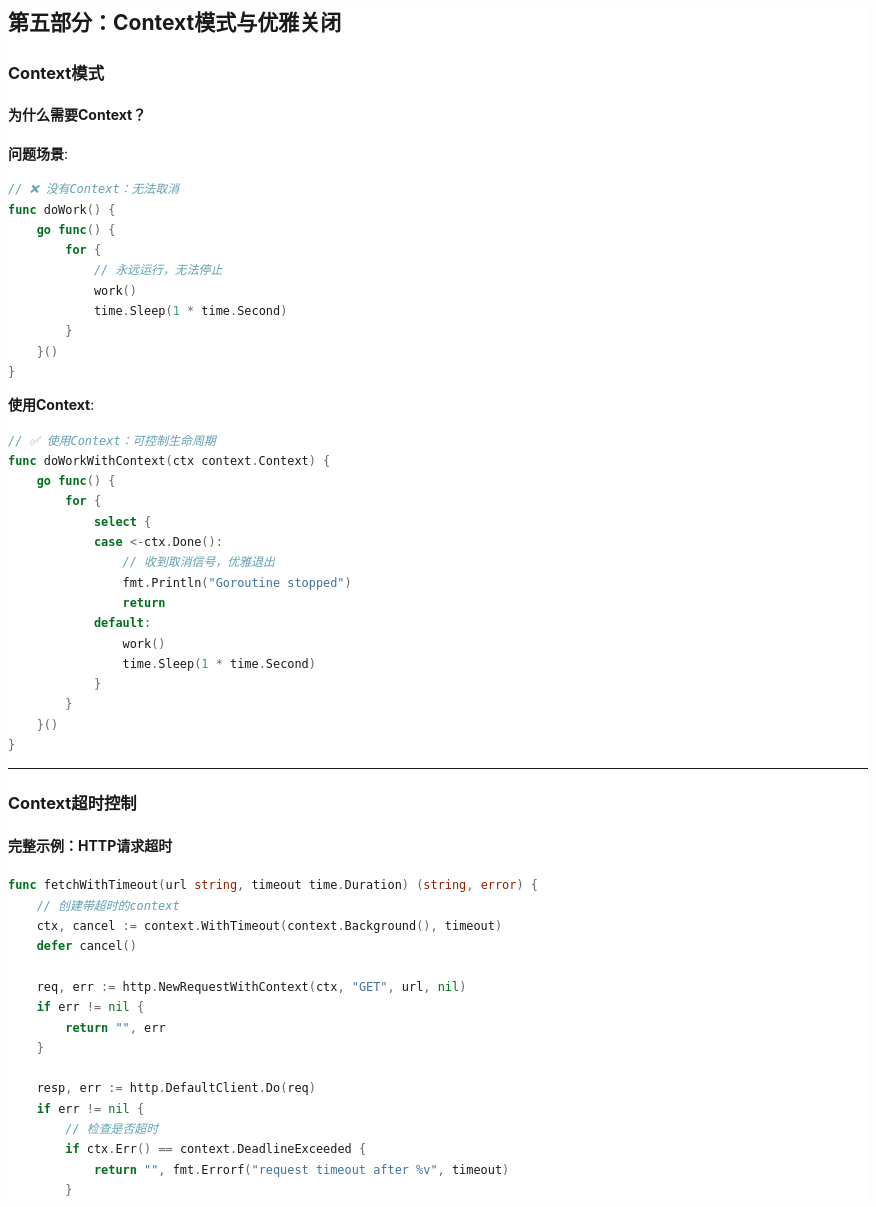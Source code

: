 
## 第五部分：Context模式与优雅关闭

### Context模式

#### 为什么需要Context？

**问题场景**:

```go
// ❌ 没有Context：无法取消
func doWork() {
    go func() {
        for {
            // 永远运行，无法停止
            work()
            time.Sleep(1 * time.Second)
        }
    }()
}
```

**使用Context**:

```go
// ✅ 使用Context：可控制生命周期
func doWorkWithContext(ctx context.Context) {
    go func() {
        for {
            select {
            case <-ctx.Done():
                // 收到取消信号，优雅退出
                fmt.Println("Goroutine stopped")
                return
            default:
                work()
                time.Sleep(1 * time.Second)
            }
        }
    }()
}
```

---

### Context超时控制

#### 完整示例：HTTP请求超时

```go
func fetchWithTimeout(url string, timeout time.Duration) (string, error) {
    // 创建带超时的context
    ctx, cancel := context.WithTimeout(context.Background(), timeout)
    defer cancel()
    
    req, err := http.NewRequestWithContext(ctx, "GET", url, nil)
    if err != nil {
        return "", err
    }
    
    resp, err := http.DefaultClient.Do(req)
    if err != nil {
        // 检查是否超时
        if ctx.Err() == context.DeadlineExceeded {
            return "", fmt.Errorf("request timeout after %v", timeout)
        }
```